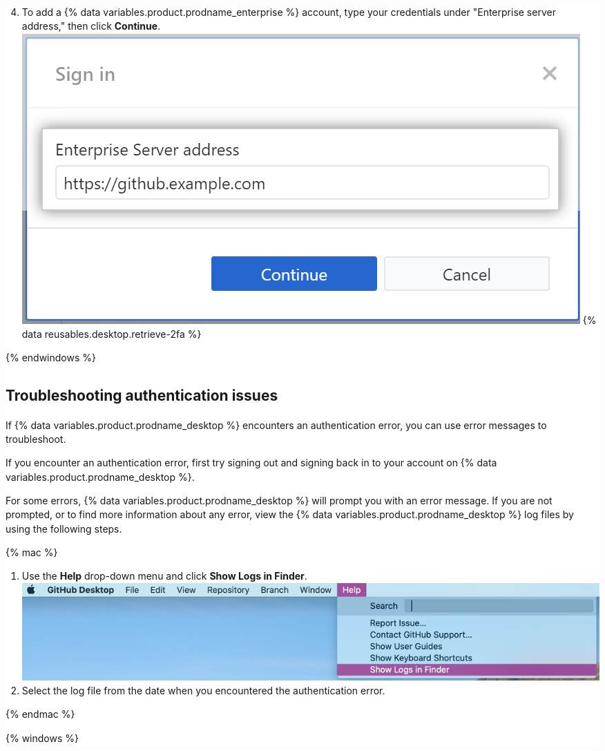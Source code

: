 4. To add a {% data variables.product.prodname_enterprise %} account, type your credentials under "Enterprise server address," then click **Continue**. ![Die Schaltfläche „Sign In“ (Anmelden) für GitHub Enterprise](/assets/images/help/desktop/windows-sign-in-button-enterprise.png)
{% data reusables.desktop.retrieve-2fa %}

{% endwindows %}

## Troubleshooting authentication issues

If {% data variables.product.prodname_desktop %} encounters an authentication error, you can use error messages to troubleshoot.

If you encounter an authentication error, first try signing out and signing back in to your account on {% data variables.product.prodname_desktop %}.

For some errors, {% data variables.product.prodname_desktop %} will prompt you with an error message. If you are not prompted, or to find more information about any error, view the {% data variables.product.prodname_desktop %} log files by using the following steps.

{% mac %}

1. Use the **Help** drop-down menu and click **Show Logs in Finder**. ![The Show Logs in Finder button](/assets/images/help/desktop/mac-show-logs.png)
2. Select the log file from the date when you encountered the authentication error.

{% endmac %}

{% windows %}
